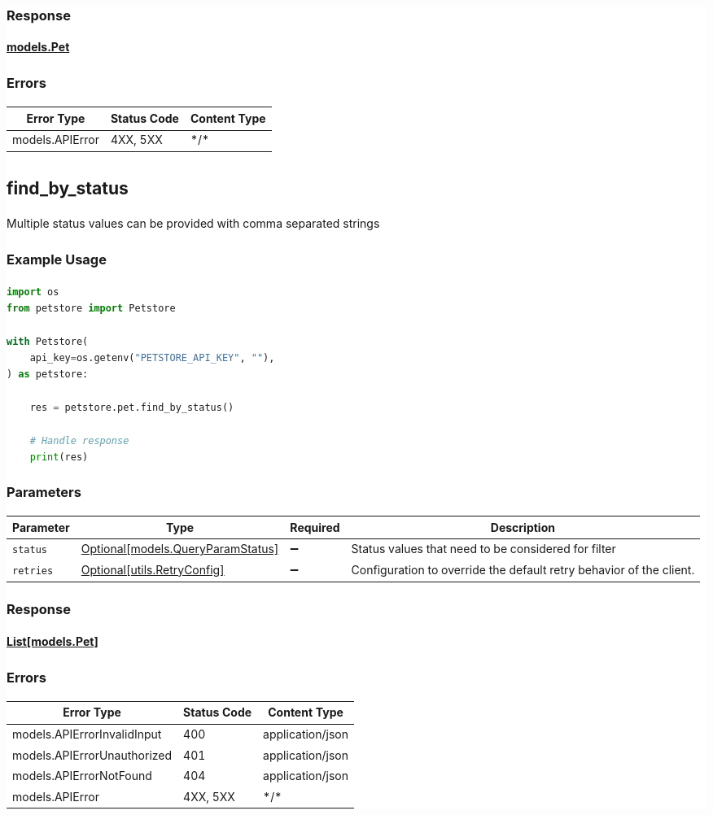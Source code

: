 ### Response

**[models.Pet](../../models/pet.md)**

### Errors

| Error Type      | Status Code     | Content Type    |
| --------------- | --------------- | --------------- |
| models.APIError | 4XX, 5XX        | \*/\*           |

## find_by_status

Multiple status values can be provided with comma separated strings

### Example Usage

```python
import os
from petstore import Petstore

with Petstore(
    api_key=os.getenv("PETSTORE_API_KEY", ""),
) as petstore:

    res = petstore.pet.find_by_status()

    # Handle response
    print(res)

```

### Parameters

| Parameter                                                             | Type                                                                  | Required                                                              | Description                                                           |
| --------------------------------------------------------------------- | --------------------------------------------------------------------- | --------------------------------------------------------------------- | --------------------------------------------------------------------- |
| `status`                                                              | [Optional[models.QueryParamStatus]](../../models/queryparamstatus.md) | :heavy_minus_sign:                                                    | Status values that need to be considered for filter                   |
| `retries`                                                             | [Optional[utils.RetryConfig]](../../models/utils/retryconfig.md)      | :heavy_minus_sign:                                                    | Configuration to override the default retry behavior of the client.   |

### Response

**[List[models.Pet]](../../models/.md)**

### Errors

| Error Type                  | Status Code                 | Content Type                |
| --------------------------- | --------------------------- | --------------------------- |
| models.APIErrorInvalidInput | 400                         | application/json            |
| models.APIErrorUnauthorized | 401                         | application/json            |
| models.APIErrorNotFound     | 404                         | application/json            |
| models.APIError             | 4XX, 5XX                    | \*/\*                       |
